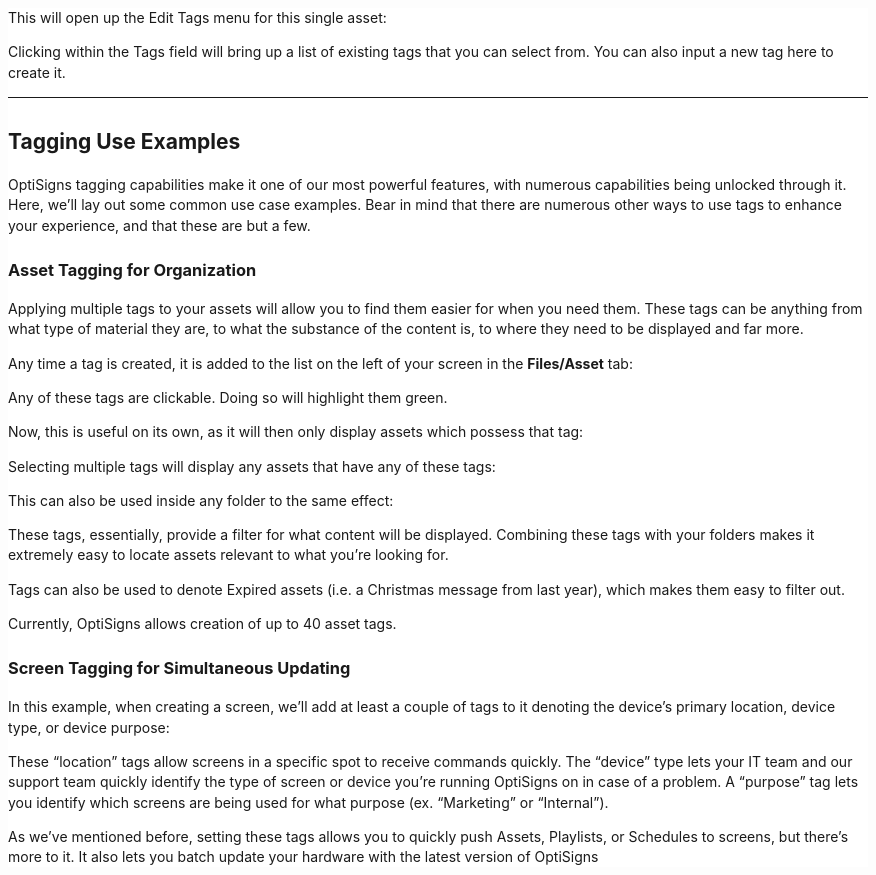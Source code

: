 This will open up the Edit Tags menu for this single asset:

Clicking within the Tags field will bring up a list of existing tags that you
can select from. You can also input a new tag here to create it.

* * *

## Tagging Use Examples

OptiSigns tagging capabilities make it one of our most powerful features, with
numerous capabilities being unlocked through it. Here, we’ll lay out some
common use case examples. Bear in mind that there are numerous other ways to
use tags to enhance your experience, and that these are but a few.

### Asset Tagging for Organization

Applying multiple tags to your assets will allow you to find them easier for
when you need them. These tags can be anything from what type of material they
are, to what the substance of the content is, to where they need to be
displayed and far more.

Any time a tag is created, it is added to the list on the left of your screen
in the **Files/Asset** tab:

Any of these tags are clickable. Doing so will highlight them green.

Now, this is useful on its own, as it will then only display assets which
possess that tag:

Selecting multiple tags will display any assets that have any of these tags:

This can also be used inside any folder to the same effect:

These tags, essentially, provide a filter for what content will be displayed.
Combining these tags with your folders makes it extremely easy to locate
assets relevant to what you’re looking for.

Tags can also be used to denote Expired assets (i.e. a Christmas message from
last year), which makes them easy to filter out.

Currently, OptiSigns allows creation of up to 40 asset tags.

### Screen Tagging for Simultaneous Updating

In this example, when creating a screen, we’ll add at least a couple of tags
to it denoting the device’s primary location, device type, or device purpose:

These “location” tags allow screens in a specific spot to receive commands
quickly. The “device” type lets your IT team and our support team quickly
identify the type of screen or device you’re running OptiSigns on in case of a
problem. A “purpose” tag lets you identify which screens are being used for
what purpose (ex. “Marketing” or “Internal”).

As we’ve mentioned before, setting these tags allows you to quickly push
Assets, Playlists, or Schedules to screens, but there’s more to it. It also
lets you batch update your hardware with the latest version of OptiSigns
